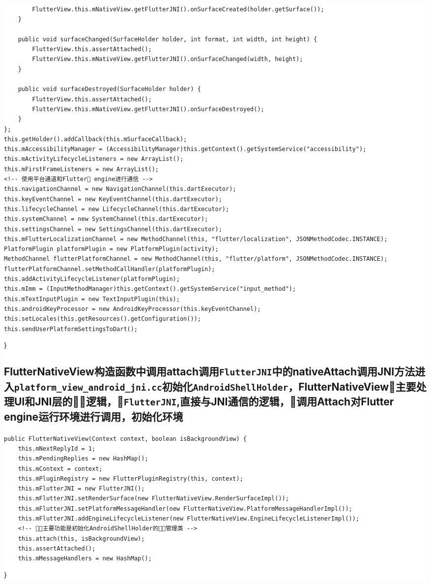             FlutterView.this.mNativeView.getFlutterJNI().onSurfaceCreated(holder.getSurface());
        }

        public void surfaceChanged(SurfaceHolder holder, int format, int width, int height) {
            FlutterView.this.assertAttached();
            FlutterView.this.mNativeView.getFlutterJNI().onSurfaceChanged(width, height);
        }

        public void surfaceDestroyed(SurfaceHolder holder) {
            FlutterView.this.assertAttached();
            FlutterView.this.mNativeView.getFlutterJNI().onSurfaceDestroyed();
        }
    };
    this.getHolder().addCallback(this.mSurfaceCallback);
    this.mAccessibilityManager = (AccessibilityManager)this.getContext().getSystemService("accessibility");
    this.mActivityLifecycleListeners = new ArrayList();
    this.mFirstFrameListeners = new ArrayList();
    <!-- 使用平台通道和Flutter engine进行通信 -->
    this.navigationChannel = new NavigationChannel(this.dartExecutor);
    this.keyEventChannel = new KeyEventChannel(this.dartExecutor);
    this.lifecycleChannel = new LifecycleChannel(this.dartExecutor);
    this.systemChannel = new SystemChannel(this.dartExecutor);
    this.settingsChannel = new SettingsChannel(this.dartExecutor);
    this.mFlutterLocalizationChannel = new MethodChannel(this, "flutter/localization", JSONMethodCodec.INSTANCE);
    PlatformPlugin platformPlugin = new PlatformPlugin(activity);
    MethodChannel flutterPlatformChannel = new MethodChannel(this, "flutter/platform", JSONMethodCodec.INSTANCE);
    flutterPlatformChannel.setMethodCallHandler(platformPlugin);
    this.addActivityLifecycleListener(platformPlugin);
    this.mImm = (InputMethodManager)this.getContext().getSystemService("input_method");
    this.mTextInputPlugin = new TextInputPlugin(this);
    this.androidKeyProcessor = new AndroidKeyProcessor(this.keyEventChannel);
    this.setLocales(this.getResources().getConfiguration());
    this.sendUserPlatformSettingsToDart();
}



## FlutterNativeView构造函数中调用attach调用`FlutterJNI`中的nativeAttach调用JNI方法进入`platform_view_android_jni.cc`初始化`AndroidShellHolder`，FlutterNativeView主要处理UI和JNI层的逻辑，`FlutterJNI`,直接与JNI通信的逻辑，调用Attach对Flutter engine运行环境进行调用，初始化环境

    public FlutterNativeView(Context context, boolean isBackgroundView) {
        this.mNextReplyId = 1;
        this.mPendingReplies = new HashMap();
        this.mContext = context;
        this.mPluginRegistry = new FlutterPluginRegistry(this, context);
        this.mFlutterJNI = new FlutterJNI();
        this.mFlutterJNI.setRenderSurface(new FlutterNativeView.RenderSurfaceImpl());
        this.mFlutterJNI.setPlatformMessageHandler(new FlutterNativeView.PlatformMessageHandlerImpl());
        this.mFlutterJNI.addEngineLifecycleListener(new FlutterNativeView.EngineLifecycleListenerImpl());
        <!-- 主要功能是初始化AndroidShellHolder的管理类 -->
        this.attach(this, isBackgroundView);
        this.assertAttached();
        this.mMessageHandlers = new HashMap();
}
